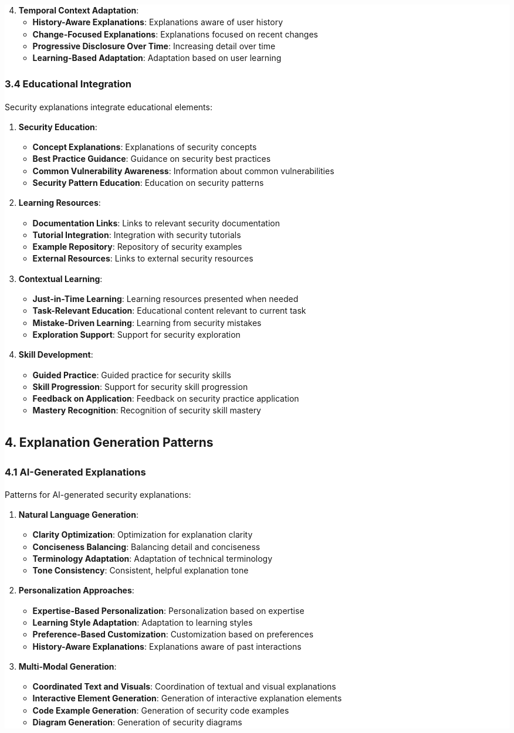4. **Temporal Context Adaptation**:
   - **History-Aware Explanations**: Explanations aware of user history
   - **Change-Focused Explanations**: Explanations focused on recent changes
   - **Progressive Disclosure Over Time**: Increasing detail over time
   - **Learning-Based Adaptation**: Adaptation based on user learning

### 3.4 Educational Integration

Security explanations integrate educational elements:

1. **Security Education**:
   - **Concept Explanations**: Explanations of security concepts
   - **Best Practice Guidance**: Guidance on security best practices
   - **Common Vulnerability Awareness**: Information about common vulnerabilities
   - **Security Pattern Education**: Education on security patterns

2. **Learning Resources**:
   - **Documentation Links**: Links to relevant security documentation
   - **Tutorial Integration**: Integration with security tutorials
   - **Example Repository**: Repository of security examples
   - **External Resources**: Links to external security resources

3. **Contextual Learning**:
   - **Just-in-Time Learning**: Learning resources presented when needed
   - **Task-Relevant Education**: Educational content relevant to current task
   - **Mistake-Driven Learning**: Learning from security mistakes
   - **Exploration Support**: Support for security exploration

4. **Skill Development**:
   - **Guided Practice**: Guided practice for security skills
   - **Skill Progression**: Support for security skill progression
   - **Feedback on Application**: Feedback on security practice application
   - **Mastery Recognition**: Recognition of security skill mastery

## 4. Explanation Generation Patterns

### 4.1 AI-Generated Explanations

Patterns for AI-generated security explanations:

1. **Natural Language Generation**:
   - **Clarity Optimization**: Optimization for explanation clarity
   - **Conciseness Balancing**: Balancing detail and conciseness
   - **Terminology Adaptation**: Adaptation of technical terminology
   - **Tone Consistency**: Consistent, helpful explanation tone

2. **Personalization Approaches**:
   - **Expertise-Based Personalization**: Personalization based on expertise
   - **Learning Style Adaptation**: Adaptation to learning styles
   - **Preference-Based Customization**: Customization based on preferences
   - **History-Aware Explanations**: Explanations aware of past interactions

3. **Multi-Modal Generation**:
   - **Coordinated Text and Visuals**: Coordination of textual and visual explanations
   - **Interactive Element Generation**: Generation of interactive explanation elements
   - **Code Example Generation**: Generation of security code examples
   - **Diagram Generation**: Generation of security diagrams
